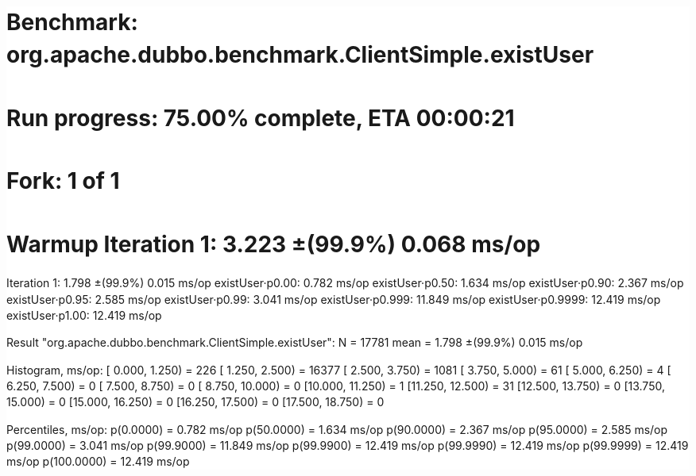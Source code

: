 # Benchmark: org.apache.dubbo.benchmark.ClientSimple.existUser

# Run progress: 75.00% complete, ETA 00:00:21
# Fork: 1 of 1
# Warmup Iteration   1: 3.223 ±(99.9%) 0.068 ms/op
Iteration   1: 1.798 ±(99.9%) 0.015 ms/op
                 existUser·p0.00:   0.782 ms/op
                 existUser·p0.50:   1.634 ms/op
                 existUser·p0.90:   2.367 ms/op
                 existUser·p0.95:   2.585 ms/op
                 existUser·p0.99:   3.041 ms/op
                 existUser·p0.999:  11.849 ms/op
                 existUser·p0.9999: 12.419 ms/op
                 existUser·p1.00:   12.419 ms/op



Result "org.apache.dubbo.benchmark.ClientSimple.existUser":
  N = 17781
  mean =      1.798 ±(99.9%) 0.015 ms/op

  Histogram, ms/op:
    [ 0.000,  1.250) = 226 
    [ 1.250,  2.500) = 16377 
    [ 2.500,  3.750) = 1081 
    [ 3.750,  5.000) = 61 
    [ 5.000,  6.250) = 4 
    [ 6.250,  7.500) = 0 
    [ 7.500,  8.750) = 0 
    [ 8.750, 10.000) = 0 
    [10.000, 11.250) = 1 
    [11.250, 12.500) = 31 
    [12.500, 13.750) = 0 
    [13.750, 15.000) = 0 
    [15.000, 16.250) = 0 
    [16.250, 17.500) = 0 
    [17.500, 18.750) = 0 

  Percentiles, ms/op:
      p(0.0000) =      0.782 ms/op
     p(50.0000) =      1.634 ms/op
     p(90.0000) =      2.367 ms/op
     p(95.0000) =      2.585 ms/op
     p(99.0000) =      3.041 ms/op
     p(99.9000) =     11.849 ms/op
     p(99.9900) =     12.419 ms/op
     p(99.9990) =     12.419 ms/op
     p(99.9999) =     12.419 ms/op
    p(100.0000) =     12.419 ms/op
